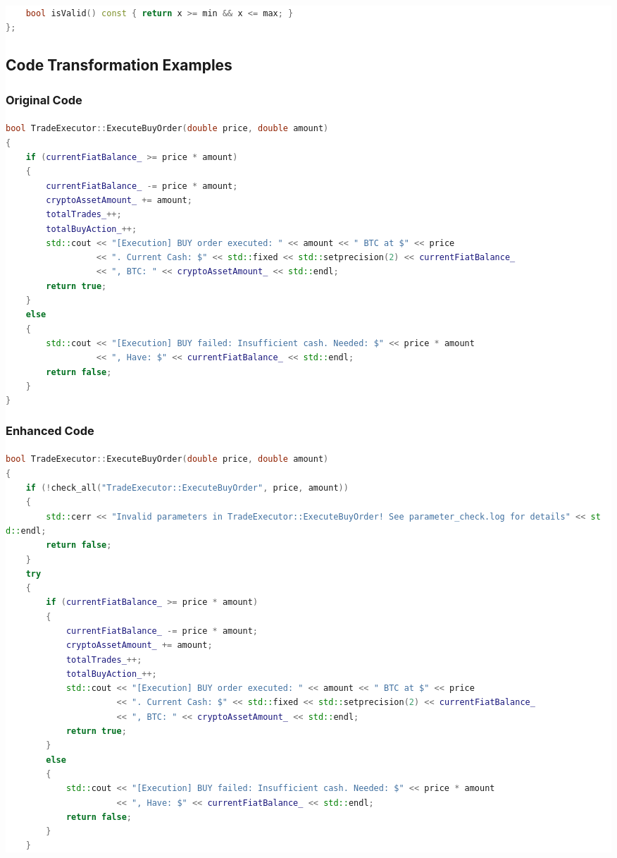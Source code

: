```cpp
    bool isValid() const { return x >= min && x <= max; }
};
```

## Code Transformation Examples

### Original Code
```cpp
bool TradeExecutor::ExecuteBuyOrder(double price, double amount)
{
    if (currentFiatBalance_ >= price * amount)
    {
        currentFiatBalance_ -= price * amount;
        cryptoAssetAmount_ += amount;
        totalTrades_++;
        totalBuyAction_++;
        std::cout << "[Execution] BUY order executed: " << amount << " BTC at $" << price
                  << ". Current Cash: $" << std::fixed << std::setprecision(2) << currentFiatBalance_
                  << ", BTC: " << cryptoAssetAmount_ << std::endl;
        return true;
    }
    else
    {
        std::cout << "[Execution] BUY failed: Insufficient cash. Needed: $" << price * amount
                  << ", Have: $" << currentFiatBalance_ << std::endl;
        return false;
    }
}
```

### Enhanced Code
```cpp
bool TradeExecutor::ExecuteBuyOrder(double price, double amount)
{
    if (!check_all("TradeExecutor::ExecuteBuyOrder", price, amount))
    {
        std::cerr << "Invalid parameters in TradeExecutor::ExecuteBuyOrder! See parameter_check.log for details" << std::endl;
        return false;
    }
    try
    {
        if (currentFiatBalance_ >= price * amount)
        {
            currentFiatBalance_ -= price * amount;
            cryptoAssetAmount_ += amount;
            totalTrades_++;
            totalBuyAction_++;
            std::cout << "[Execution] BUY order executed: " << amount << " BTC at $" << price
                      << ". Current Cash: $" << std::fixed << std::setprecision(2) << currentFiatBalance_
                      << ", BTC: " << cryptoAssetAmount_ << std::endl;
            return true;
        }
        else
        {
            std::cout << "[Execution] BUY failed: Insufficient cash. Needed: $" << price * amount
                      << ", Have: $" << currentFiatBalance_ << std::endl;
            return false;
        }
    }
```
